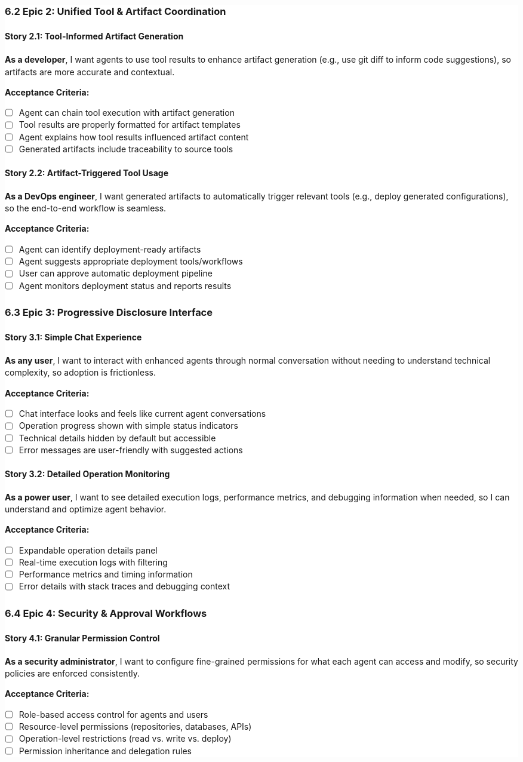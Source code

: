 ### 6.2 Epic 2: Unified Tool & Artifact Coordination

#### Story 2.1: Tool-Informed Artifact Generation
**As a developer**, I want agents to use tool results to enhance artifact generation (e.g., use git diff to inform code suggestions), so artifacts are more accurate and contextual.

**Acceptance Criteria:**
- [ ] Agent can chain tool execution with artifact generation
- [ ] Tool results are properly formatted for artifact templates
- [ ] Agent explains how tool results influenced artifact content
- [ ] Generated artifacts include traceability to source tools

#### Story 2.2: Artifact-Triggered Tool Usage
**As a DevOps engineer**, I want generated artifacts to automatically trigger relevant tools (e.g., deploy generated configurations), so the end-to-end workflow is seamless.

**Acceptance Criteria:**
- [ ] Agent can identify deployment-ready artifacts
- [ ] Agent suggests appropriate deployment tools/workflows
- [ ] User can approve automatic deployment pipeline
- [ ] Agent monitors deployment status and reports results

### 6.3 Epic 3: Progressive Disclosure Interface

#### Story 3.1: Simple Chat Experience
**As any user**, I want to interact with enhanced agents through normal conversation without needing to understand technical complexity, so adoption is frictionless.

**Acceptance Criteria:**
- [ ] Chat interface looks and feels like current agent conversations
- [ ] Operation progress shown with simple status indicators
- [ ] Technical details hidden by default but accessible
- [ ] Error messages are user-friendly with suggested actions

#### Story 3.2: Detailed Operation Monitoring
**As a power user**, I want to see detailed execution logs, performance metrics, and debugging information when needed, so I can understand and optimize agent behavior.

**Acceptance Criteria:**
- [ ] Expandable operation details panel
- [ ] Real-time execution logs with filtering
- [ ] Performance metrics and timing information
- [ ] Error details with stack traces and debugging context

### 6.4 Epic 4: Security & Approval Workflows

#### Story 4.1: Granular Permission Control
**As a security administrator**, I want to configure fine-grained permissions for what each agent can access and modify, so security policies are enforced consistently.

**Acceptance Criteria:**
- [ ] Role-based access control for agents and users
- [ ] Resource-level permissions (repositories, databases, APIs)
- [ ] Operation-level restrictions (read vs. write vs. deploy)
- [ ] Permission inheritance and delegation rules
